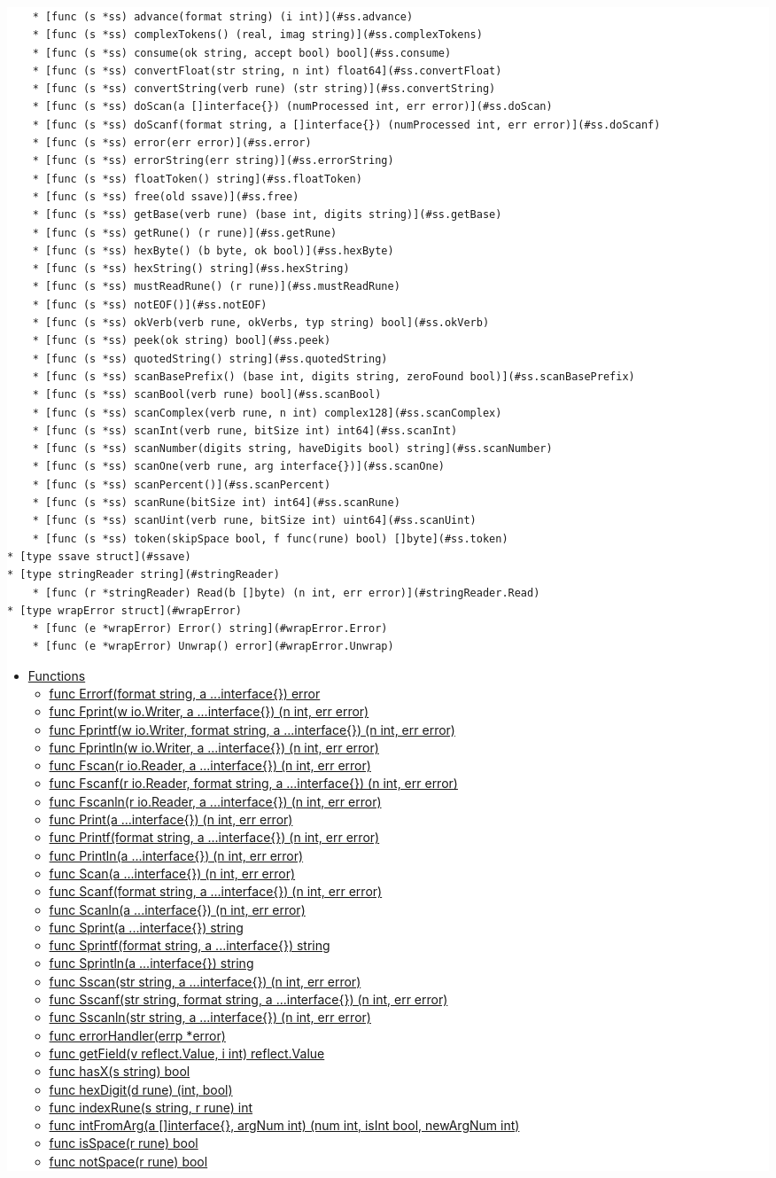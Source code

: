         * [func (s *ss) advance(format string) (i int)](#ss.advance)
        * [func (s *ss) complexTokens() (real, imag string)](#ss.complexTokens)
        * [func (s *ss) consume(ok string, accept bool) bool](#ss.consume)
        * [func (s *ss) convertFloat(str string, n int) float64](#ss.convertFloat)
        * [func (s *ss) convertString(verb rune) (str string)](#ss.convertString)
        * [func (s *ss) doScan(a []interface{}) (numProcessed int, err error)](#ss.doScan)
        * [func (s *ss) doScanf(format string, a []interface{}) (numProcessed int, err error)](#ss.doScanf)
        * [func (s *ss) error(err error)](#ss.error)
        * [func (s *ss) errorString(err string)](#ss.errorString)
        * [func (s *ss) floatToken() string](#ss.floatToken)
        * [func (s *ss) free(old ssave)](#ss.free)
        * [func (s *ss) getBase(verb rune) (base int, digits string)](#ss.getBase)
        * [func (s *ss) getRune() (r rune)](#ss.getRune)
        * [func (s *ss) hexByte() (b byte, ok bool)](#ss.hexByte)
        * [func (s *ss) hexString() string](#ss.hexString)
        * [func (s *ss) mustReadRune() (r rune)](#ss.mustReadRune)
        * [func (s *ss) notEOF()](#ss.notEOF)
        * [func (s *ss) okVerb(verb rune, okVerbs, typ string) bool](#ss.okVerb)
        * [func (s *ss) peek(ok string) bool](#ss.peek)
        * [func (s *ss) quotedString() string](#ss.quotedString)
        * [func (s *ss) scanBasePrefix() (base int, digits string, zeroFound bool)](#ss.scanBasePrefix)
        * [func (s *ss) scanBool(verb rune) bool](#ss.scanBool)
        * [func (s *ss) scanComplex(verb rune, n int) complex128](#ss.scanComplex)
        * [func (s *ss) scanInt(verb rune, bitSize int) int64](#ss.scanInt)
        * [func (s *ss) scanNumber(digits string, haveDigits bool) string](#ss.scanNumber)
        * [func (s *ss) scanOne(verb rune, arg interface{})](#ss.scanOne)
        * [func (s *ss) scanPercent()](#ss.scanPercent)
        * [func (s *ss) scanRune(bitSize int) int64](#ss.scanRune)
        * [func (s *ss) scanUint(verb rune, bitSize int) uint64](#ss.scanUint)
        * [func (s *ss) token(skipSpace bool, f func(rune) bool) []byte](#ss.token)
    * [type ssave struct](#ssave)
    * [type stringReader string](#stringReader)
        * [func (r *stringReader) Read(b []byte) (n int, err error)](#stringReader.Read)
    * [type wrapError struct](#wrapError)
        * [func (e *wrapError) Error() string](#wrapError.Error)
        * [func (e *wrapError) Unwrap() error](#wrapError.Unwrap)
* [Functions](#func)
    * [func Errorf(format string, a ...interface{}) error](#Errorf)
    * [func Fprint(w io.Writer, a ...interface{}) (n int, err error)](#Fprint)
    * [func Fprintf(w io.Writer, format string, a ...interface{}) (n int, err error)](#Fprintf)
    * [func Fprintln(w io.Writer, a ...interface{}) (n int, err error)](#Fprintln)
    * [func Fscan(r io.Reader, a ...interface{}) (n int, err error)](#Fscan)
    * [func Fscanf(r io.Reader, format string, a ...interface{}) (n int, err error)](#Fscanf)
    * [func Fscanln(r io.Reader, a ...interface{}) (n int, err error)](#Fscanln)
    * [func Print(a ...interface{}) (n int, err error)](#Print)
    * [func Printf(format string, a ...interface{}) (n int, err error)](#Printf)
    * [func Println(a ...interface{}) (n int, err error)](#Println)
    * [func Scan(a ...interface{}) (n int, err error)](#Scan)
    * [func Scanf(format string, a ...interface{}) (n int, err error)](#Scanf)
    * [func Scanln(a ...interface{}) (n int, err error)](#Scanln)
    * [func Sprint(a ...interface{}) string](#Sprint)
    * [func Sprintf(format string, a ...interface{}) string](#Sprintf)
    * [func Sprintln(a ...interface{}) string](#Sprintln)
    * [func Sscan(str string, a ...interface{}) (n int, err error)](#Sscan)
    * [func Sscanf(str string, format string, a ...interface{}) (n int, err error)](#Sscanf)
    * [func Sscanln(str string, a ...interface{}) (n int, err error)](#Sscanln)
    * [func errorHandler(errp *error)](#errorHandler)
    * [func getField(v reflect.Value, i int) reflect.Value](#getField)
    * [func hasX(s string) bool](#hasX)
    * [func hexDigit(d rune) (int, bool)](#hexDigit)
    * [func indexRune(s string, r rune) int](#indexRune)
    * [func intFromArg(a []interface{}, argNum int) (num int, isInt bool, newArgNum int)](#intFromArg)
    * [func isSpace(r rune) bool](#isSpace)
    * [func notSpace(r rune) bool](#notSpace)